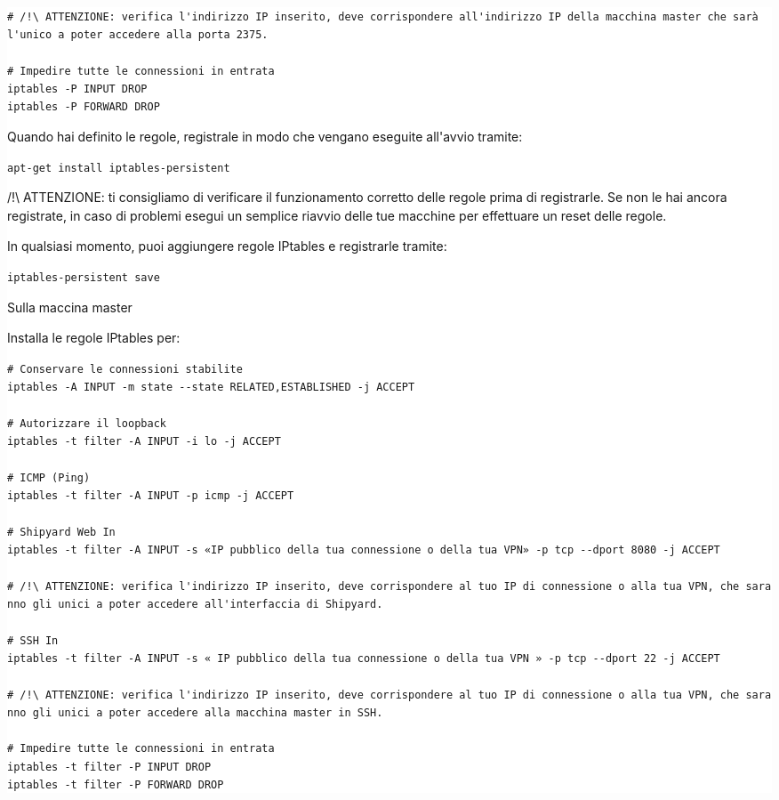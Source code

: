 ```
# /!\ ATTENZIONE: verifica l'indirizzo IP inserito, deve corrispondere all'indirizzo IP della macchina master che sarà l'unico a poter accedere alla porta 2375.

# Impedire tutte le connessioni in entrata
iptables -P INPUT DROP
iptables -P FORWARD DROP
```


Quando hai definito le regole, registrale in modo che vengano eseguite all'avvio tramite:


```
apt-get install iptables-persistent
```


/!\ ATTENZIONE: ti consigliamo di verificare il funzionamento corretto delle regole prima di registrarle. Se non le hai ancora registrate, in caso di problemi esegui un semplice riavvio delle tue macchine per effettuare un reset delle regole.

In qualsiasi momento, puoi aggiungere regole IPtables e registrarle tramite:


```
iptables-persistent save
```


Sulla maccina master

Installa le regole IPtables per:


```
# Conservare le connessioni stabilite
iptables -A INPUT -m state --state RELATED,ESTABLISHED -j ACCEPT

# Autorizzare il loopback
iptables -t filter -A INPUT -i lo -j ACCEPT

# ICMP (Ping)
iptables -t filter -A INPUT -p icmp -j ACCEPT

# Shipyard Web In
iptables -t filter -A INPUT -s «IP pubblico della tua connessione o della tua VPN» -p tcp --dport 8080 -j ACCEPT

# /!\ ATTENZIONE: verifica l'indirizzo IP inserito, deve corrispondere al tuo IP di connessione o alla tua VPN, che saranno gli unici a poter accedere all'interfaccia di Shipyard.

# SSH In
iptables -t filter -A INPUT -s « IP pubblico della tua connessione o della tua VPN » -p tcp --dport 22 -j ACCEPT

# /!\ ATTENZIONE: verifica l'indirizzo IP inserito, deve corrispondere al tuo IP di connessione o alla tua VPN, che saranno gli unici a poter accedere alla macchina master in SSH.

# Impedire tutte le connessioni in entrata
iptables -t filter -P INPUT DROP
iptables -t filter -P FORWARD DROP
```
